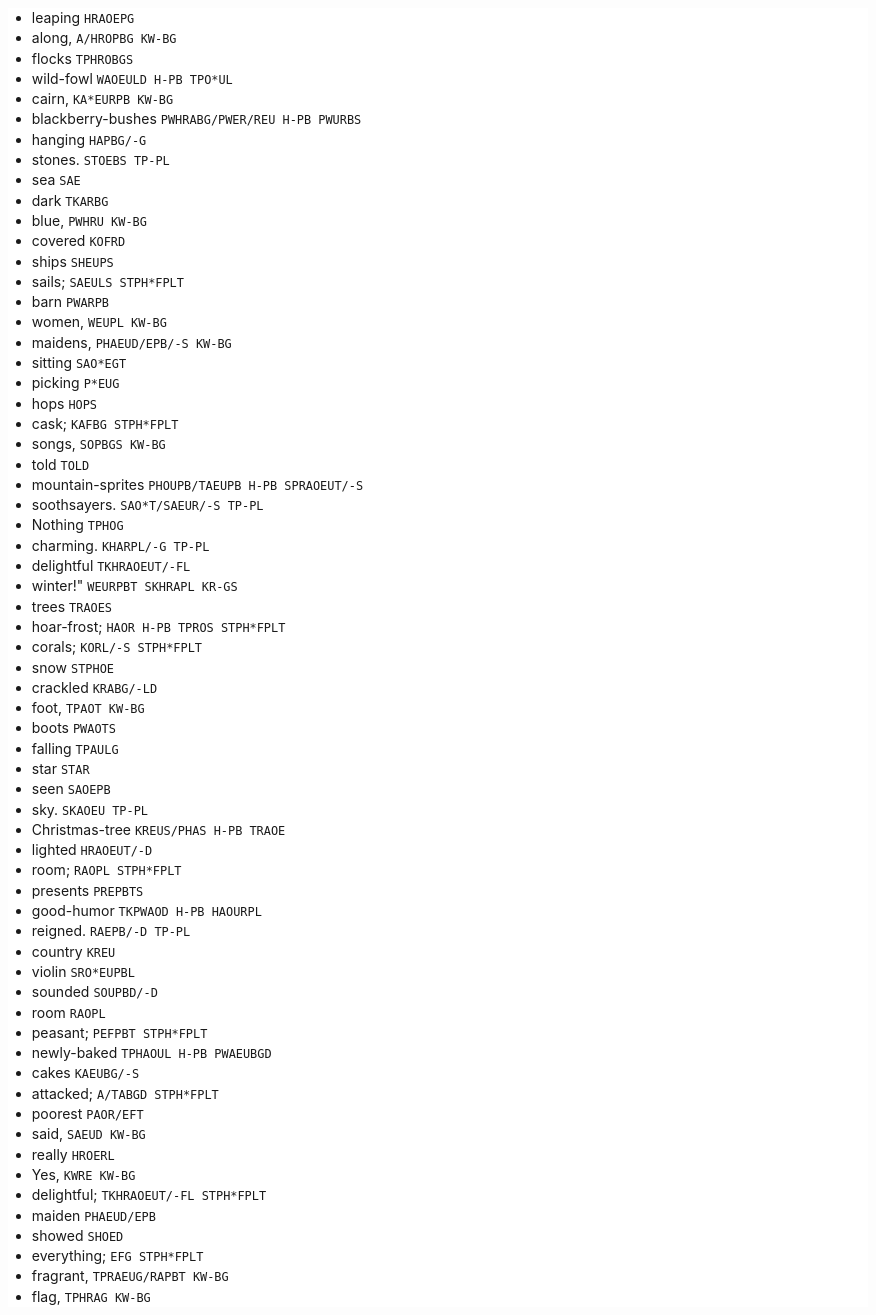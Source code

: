 * leaping `HRAOEPG`
* along, `A/HROPBG KW-BG`
* flocks `TPHROBGS`
* wild-fowl `WAOEULD H-PB TPO*UL`
* cairn, `KA*EURPB KW-BG`
* blackberry-bushes `PWHRABG/PWER/REU H-PB PWURBS`
* hanging `HAPBG/-G`
* stones. `STOEBS TP-PL`
* sea `SAE`
* dark `TKARBG`
* blue, `PWHRU KW-BG`
* covered `KOFRD`
* ships `SHEUPS`
* sails; `SAEULS STPH*FPLT`
* barn `PWARPB`
* women, `WEUPL KW-BG`
* maidens, `PHAEUD/EPB/-S KW-BG`
* sitting `SAO*EGT`
* picking `P*EUG`
* hops `HOPS`
* cask; `KAFBG STPH*FPLT`
* songs, `SOPBGS KW-BG`
* told `TOLD`
* mountain-sprites `PHOUPB/TAEUPB H-PB SPRAOEUT/-S`
* soothsayers. `SAO*T/SAEUR/-S TP-PL`
* Nothing `TPHOG`
* charming. `KHARPL/-G TP-PL`
* delightful `TKHRAOEUT/-FL`
* winter!" `WEURPBT SKHRAPL KR-GS`
* trees `TRAOES`
* hoar-frost; `HAOR H-PB TPROS STPH*FPLT`
* corals; `KORL/-S STPH*FPLT`
* snow `STPHOE`
* crackled `KRABG/-LD`
* foot, `TPAOT KW-BG`
* boots `PWAOTS`
* falling `TPAULG`
* star `STAR`
* seen `SAOEPB`
* sky. `SKAOEU TP-PL`
* Christmas-tree `KREUS/PHAS H-PB TRAOE`
* lighted `HRAOEUT/-D`
* room; `RAOPL STPH*FPLT`
* presents `PREPBTS`
* good-humor `TKPWAOD H-PB HAOURPL`
* reigned. `RAEPB/-D TP-PL`
* country `KREU`
* violin `SRO*EUPBL`
* sounded `SOUPBD/-D`
* room `RAOPL`
* peasant; `PEFPBT STPH*FPLT`
* newly-baked `TPHAOUL H-PB PWAEUBGD`
* cakes `KAEUBG/-S`
* attacked; `A/TABGD STPH*FPLT`
* poorest `PAOR/EFT`
* said, `SAEUD KW-BG`
* really `HROERL`
* Yes, `KWRE KW-BG`
* delightful; `TKHRAOEUT/-FL STPH*FPLT`
* maiden `PHAEUD/EPB`
* showed `SHOED`
* everything; `EFG STPH*FPLT`
* fragrant, `TPRAEUG/RAPBT KW-BG`
* flag, `TPHRAG KW-BG`
